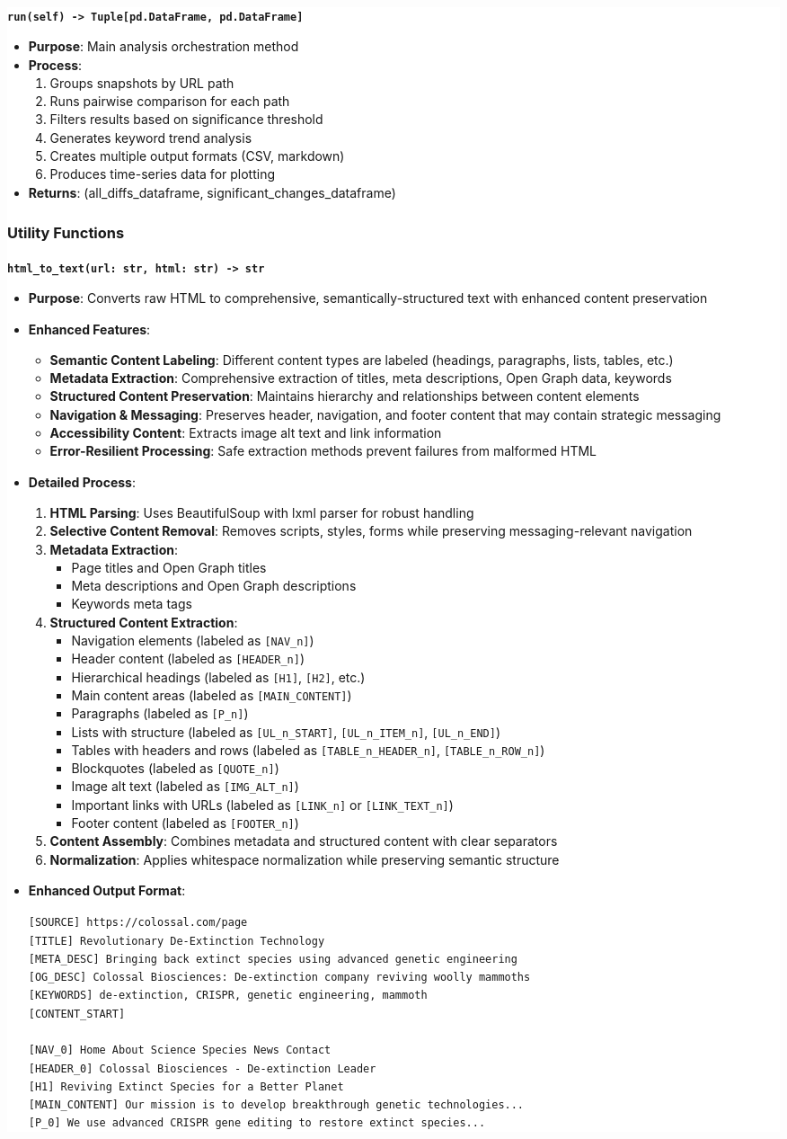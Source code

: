 **`run(self) -> Tuple[pd.DataFrame, pd.DataFrame]`**
- **Purpose**: Main analysis orchestration method
- **Process**:
  1. Groups snapshots by URL path
  2. Runs pairwise comparison for each path
  3. Filters results based on significance threshold
  4. Generates keyword trend analysis
  5. Creates multiple output formats (CSV, markdown)
  6. Produces time-series data for plotting
- **Returns**: (all_diffs_dataframe, significant_changes_dataframe)

### Utility Functions

**`html_to_text(url: str, html: str) -> str`**
- **Purpose**: Converts raw HTML to comprehensive, semantically-structured text with enhanced content preservation
- **Enhanced Features**:
  - **Semantic Content Labeling**: Different content types are labeled (headings, paragraphs, lists, tables, etc.)
  - **Metadata Extraction**: Comprehensive extraction of titles, meta descriptions, Open Graph data, keywords
  - **Structured Content Preservation**: Maintains hierarchy and relationships between content elements
  - **Navigation & Messaging**: Preserves header, navigation, and footer content that may contain strategic messaging
  - **Accessibility Content**: Extracts image alt text and link information
  - **Error-Resilient Processing**: Safe extraction methods prevent failures from malformed HTML

- **Detailed Process**:
  1. **HTML Parsing**: Uses BeautifulSoup with lxml parser for robust handling
  2. **Selective Content Removal**: Removes scripts, styles, forms while preserving messaging-relevant navigation
  3. **Metadata Extraction**: 
     - Page titles and Open Graph titles
     - Meta descriptions and Open Graph descriptions  
     - Keywords meta tags
  4. **Structured Content Extraction**:
     - Navigation elements (labeled as `[NAV_n]`)
     - Header content (labeled as `[HEADER_n]`)
     - Hierarchical headings (labeled as `[H1]`, `[H2]`, etc.)
     - Main content areas (labeled as `[MAIN_CONTENT]`)
     - Paragraphs (labeled as `[P_n]`)
     - Lists with structure (labeled as `[UL_n_START]`, `[UL_n_ITEM_n]`, `[UL_n_END]`)
     - Tables with headers and rows (labeled as `[TABLE_n_HEADER_n]`, `[TABLE_n_ROW_n]`)
     - Blockquotes (labeled as `[QUOTE_n]`)
     - Image alt text (labeled as `[IMG_ALT_n]`)
     - Important links with URLs (labeled as `[LINK_n]` or `[LINK_TEXT_n]`)
     - Footer content (labeled as `[FOOTER_n]`)
  5. **Content Assembly**: Combines metadata and structured content with clear separators
  6. **Normalization**: Applies whitespace normalization while preserving semantic structure

- **Enhanced Output Format**:
  ```
  [SOURCE] https://colossal.com/page
  [TITLE] Revolutionary De-Extinction Technology
  [META_DESC] Bringing back extinct species using advanced genetic engineering
  [OG_DESC] Colossal Biosciences: De-extinction company reviving woolly mammoths
  [KEYWORDS] de-extinction, CRISPR, genetic engineering, mammoth
  [CONTENT_START]
  
  [NAV_0] Home About Science Species News Contact
  [HEADER_0] Colossal Biosciences - De-extinction Leader
  [H1] Reviving Extinct Species for a Better Planet
  [MAIN_CONTENT] Our mission is to develop breakthrough genetic technologies...
  [P_0] We use advanced CRISPR gene editing to restore extinct species...
  ```